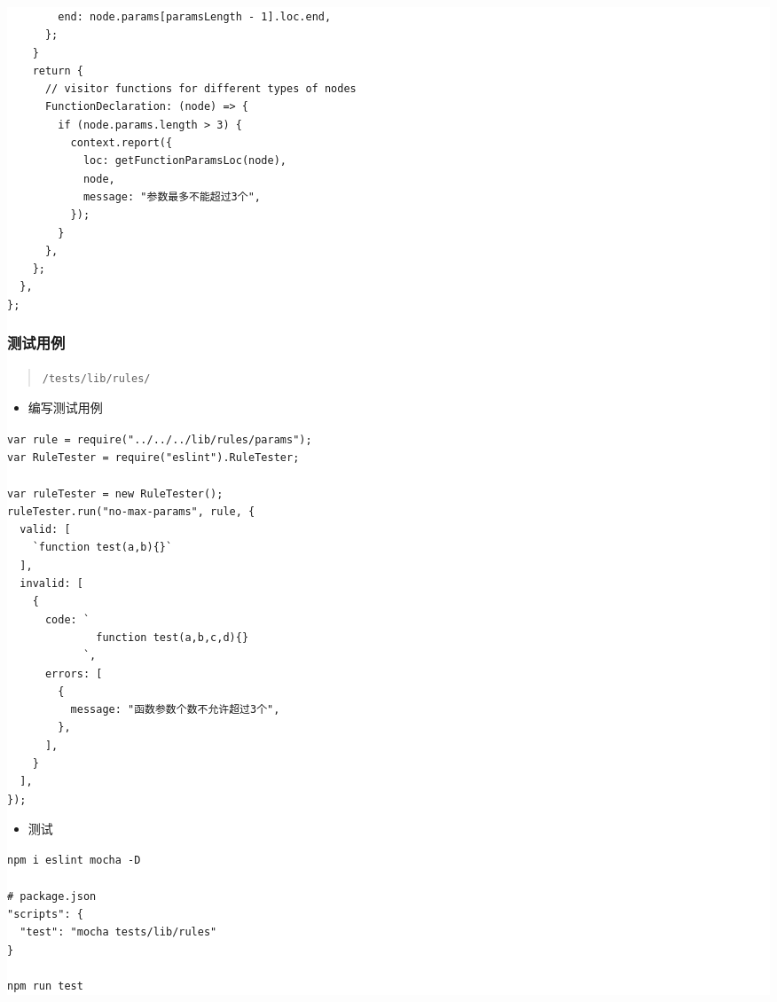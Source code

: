 ```
        end: node.params[paramsLength - 1].loc.end,
      };
    }
    return {
      // visitor functions for different types of nodes
      FunctionDeclaration: (node) => {
        if (node.params.length > 3) {
          context.report({
            loc: getFunctionParamsLoc(node),
            node,
            message: "参数最多不能超过3个",
          });
        }
      },
    };
  },
};

```

### 测试用例
>`/tests/lib/rules/`

- 编写测试用例

```
var rule = require("../../../lib/rules/params");
var RuleTester = require("eslint").RuleTester;

var ruleTester = new RuleTester();
ruleTester.run("no-max-params", rule, {
  valid: [
    `function test(a,b){}`
  ],
  invalid: [
    {
      code: `
              function test(a,b,c,d){}
            `,
      errors: [
        {
          message: "函数参数个数不允许超过3个",
        },
      ],
    }
  ],
});
```

- 测试
```
npm i eslint mocha -D

# package.json
"scripts": { 
  "test": "mocha tests/lib/rules" 
}

npm run test
```
